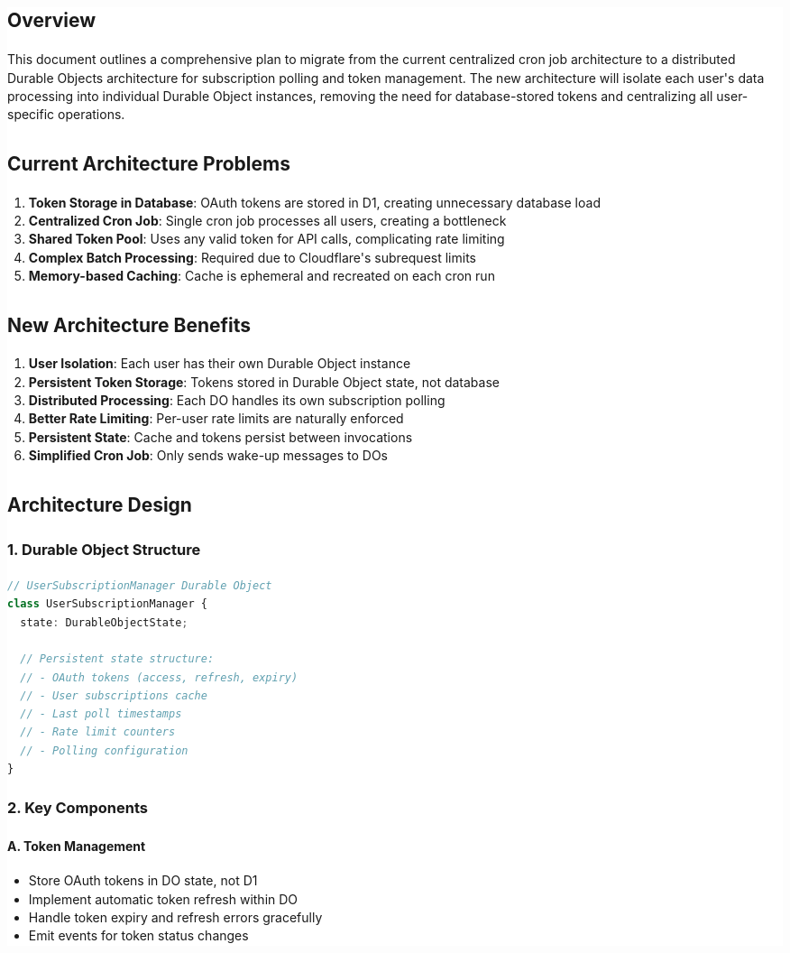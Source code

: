 ## Overview

This document outlines a comprehensive plan to migrate from the current centralized cron job architecture to a distributed Durable Objects architecture for subscription polling and token management. The new architecture will isolate each user's data processing into individual Durable Object instances, removing the need for database-stored tokens and centralizing all user-specific operations.

## Current Architecture Problems

1. **Token Storage in Database**: OAuth tokens are stored in D1, creating unnecessary database load
2. **Centralized Cron Job**: Single cron job processes all users, creating a bottleneck
3. **Shared Token Pool**: Uses any valid token for API calls, complicating rate limiting
4. **Complex Batch Processing**: Required due to Cloudflare's subrequest limits
5. **Memory-based Caching**: Cache is ephemeral and recreated on each cron run

## New Architecture Benefits

1. **User Isolation**: Each user has their own Durable Object instance
2. **Persistent Token Storage**: Tokens stored in Durable Object state, not database
3. **Distributed Processing**: Each DO handles its own subscription polling
4. **Better Rate Limiting**: Per-user rate limits are naturally enforced
5. **Persistent State**: Cache and tokens persist between invocations
6. **Simplified Cron Job**: Only sends wake-up messages to DOs

## Architecture Design

### 1. Durable Object Structure

```typescript
// UserSubscriptionManager Durable Object
class UserSubscriptionManager {
  state: DurableObjectState;
  
  // Persistent state structure:
  // - OAuth tokens (access, refresh, expiry)
  // - User subscriptions cache
  // - Last poll timestamps
  // - Rate limit counters
  // - Polling configuration
}
```

### 2. Key Components

#### A. Token Management
- Store OAuth tokens in DO state, not D1
- Implement automatic token refresh within DO
- Handle token expiry and refresh errors gracefully
- Emit events for token status changes

